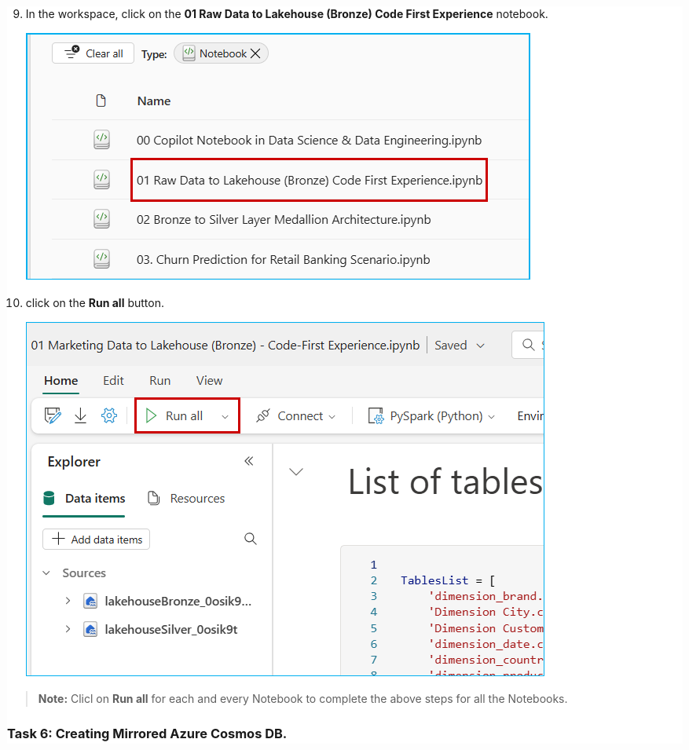 9. In the workspace, click on the **01 Raw Data to Lakehouse (Bronze) Code First Experience** notebook.

	![Notebooks.](media/notebook1.png)

10. click on the **Run all** button.

	![Close the browser.](media/runall.png)

>**Note:** Clicl on **Run all** for each and every Notebook to complete the above steps for all the Notebooks.


### Task 6: Creating Mirrored Azure Cosmos DB.
